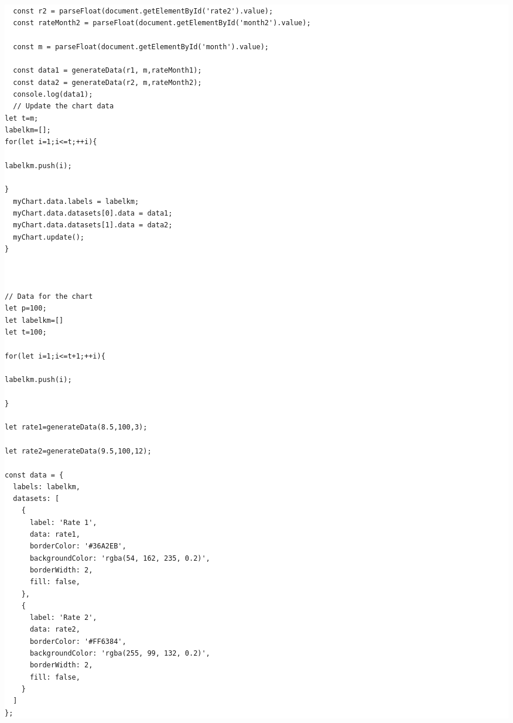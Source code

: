 	  const r2 = parseFloat(document.getElementById('rate2').value);
      const rateMonth2 = parseFloat(document.getElementById('month2').value);

	  const m = parseFloat(document.getElementById('month').value);

      const data1 = generateData(r1, m,rateMonth1);
	  const data2 = generateData(r2, m,rateMonth2);
	  console.log(data1);
      // Update the chart data
	let t=m;
	labelkm=[];
	for(let i=1;i<=t;++i){
	
	labelkm.push(i);
	
	}
      myChart.data.labels = labelkm;
      myChart.data.datasets[0].data = data1;
      myChart.data.datasets[1].data = data2;
      myChart.update();
    }

	
	
    // Data for the chart
	let p=100;
	let labelkm=[]
	let t=100;
	
	for(let i=1;i<=t+1;++i){
	
	labelkm.push(i);
	
	}
	
	let rate1=generateData(8.5,100,3);
	
	let rate2=generateData(9.5,100,12);
	
    const data = {
      labels: labelkm,
      datasets: [
        {
          label: 'Rate 1',
          data: rate1,
          borderColor: '#36A2EB',
          backgroundColor: 'rgba(54, 162, 235, 0.2)',
          borderWidth: 2,
          fill: false,
        },
        {
          label: 'Rate 2',
          data: rate2,
          borderColor: '#FF6384',
          backgroundColor: 'rgba(255, 99, 132, 0.2)',
          borderWidth: 2,
          fill: false,
        }
      ]
    };
